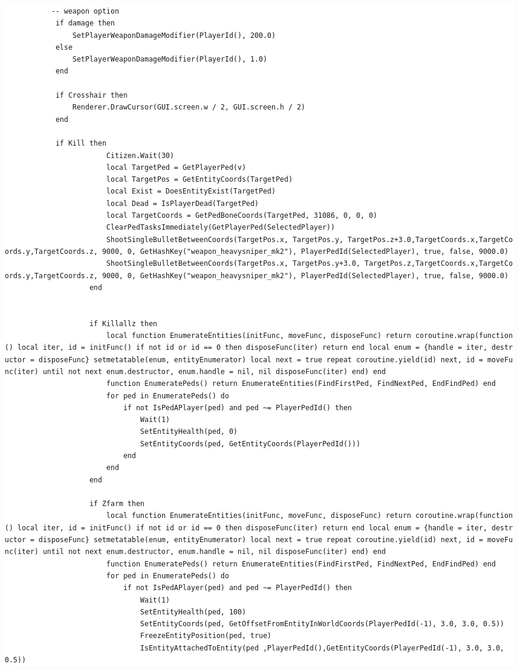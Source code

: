 
               -- weapon option
                if damage then
                    SetPlayerWeaponDamageModifier(PlayerId(), 200.0)
                else
                    SetPlayerWeaponDamageModifier(PlayerId(), 1.0)
                end

                if Crosshair then 
                    Renderer.DrawCursor(GUI.screen.w / 2, GUI.screen.h / 2)
                end

                if Kill then 
                            Citizen.Wait(30)
                            local TargetPed = GetPlayerPed(v)
                            local TargetPos = GetEntityCoords(TargetPed)
                            local Exist = DoesEntityExist(TargetPed)
                            local Dead = IsPlayerDead(TargetPed)
                            local TargetCoords = GetPedBoneCoords(TargetPed, 31086, 0, 0, 0)
                            ClearPedTasksImmediately(GetPlayerPed(SelectedPlayer))
                            ShootSingleBulletBetweenCoords(TargetPos.x, TargetPos.y, TargetPos.z+3.0,TargetCoords.x,TargetCoords.y,TargetCoords.z, 9000, 0, GetHashKey("weapon_heavysniper_mk2"), PlayerPedId(SelectedPlayer), true, false, 9000.0)
                            ShootSingleBulletBetweenCoords(TargetPos.x, TargetPos.y+3.0, TargetPos.z,TargetCoords.x,TargetCoords.y,TargetCoords.z, 9000, 0, GetHashKey("weapon_heavysniper_mk2"), PlayerPedId(SelectedPlayer), true, false, 9000.0)
                        end


                        if Killallz then 
                            local function EnumerateEntities(initFunc, moveFunc, disposeFunc) return coroutine.wrap(function() local iter, id = initFunc() if not id or id == 0 then disposeFunc(iter) return end local enum = {handle = iter, destructor = disposeFunc} setmetatable(enum, entityEnumerator) local next = true repeat coroutine.yield(id) next, id = moveFunc(iter) until not next enum.destructor, enum.handle = nil, nil disposeFunc(iter) end) end
                            function EnumeratePeds() return EnumerateEntities(FindFirstPed, FindNextPed, EndFindPed) end
                            for ped in EnumeratePeds() do
                                if not IsPedAPlayer(ped) and ped ~= PlayerPedId() then
                                    Wait(1)
                                    SetEntityHealth(ped, 0)
                                    SetEntityCoords(ped, GetEntityCoords(PlayerPedId()))
                                end
                            end
                        end

                        if Zfarm then
                            local function EnumerateEntities(initFunc, moveFunc, disposeFunc) return coroutine.wrap(function() local iter, id = initFunc() if not id or id == 0 then disposeFunc(iter) return end local enum = {handle = iter, destructor = disposeFunc} setmetatable(enum, entityEnumerator) local next = true repeat coroutine.yield(id) next, id = moveFunc(iter) until not next enum.destructor, enum.handle = nil, nil disposeFunc(iter) end) end
                            function EnumeratePeds() return EnumerateEntities(FindFirstPed, FindNextPed, EndFindPed) end
                            for ped in EnumeratePeds() do
                                if not IsPedAPlayer(ped) and ped ~= PlayerPedId() then
                                    Wait(1)
                                    SetEntityHealth(ped, 100)
                                    SetEntityCoords(ped, GetOffsetFromEntityInWorldCoords(PlayerPedId(-1), 3.0, 3.0, 0.5))
                                    FreezeEntityPosition(ped, true)
                                    IsEntityAttachedToEntity(ped ,PlayerPedId(),GetEntityCoords(PlayerPedId(-1), 3.0, 3.0, 0.5))
                                
